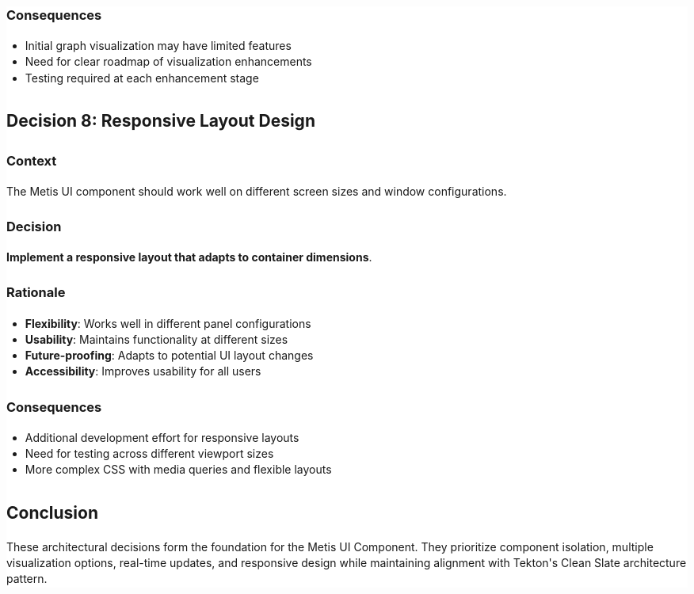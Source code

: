 ### Consequences
- Initial graph visualization may have limited features
- Need for clear roadmap of visualization enhancements
- Testing required at each enhancement stage

## Decision 8: Responsive Layout Design

### Context
The Metis UI component should work well on different screen sizes and window configurations.

### Decision
**Implement a responsive layout that adapts to container dimensions**.

### Rationale
- **Flexibility**: Works well in different panel configurations
- **Usability**: Maintains functionality at different sizes
- **Future-proofing**: Adapts to potential UI layout changes
- **Accessibility**: Improves usability for all users

### Consequences
- Additional development effort for responsive layouts
- Need for testing across different viewport sizes
- More complex CSS with media queries and flexible layouts

## Conclusion

These architectural decisions form the foundation for the Metis UI Component. They prioritize component isolation, multiple visualization options, real-time updates, and responsive design while maintaining alignment with Tekton's Clean Slate architecture pattern.